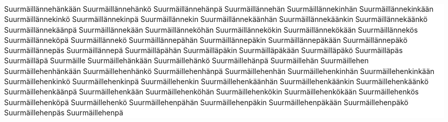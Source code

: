 Suurmäillännehänkään
Suurmäillännehänkö
Suurmäillännehänpä
Suurmäillännehän
Suurmäillännekinhän
Suurmäillännekinkään
Suurmäillännekinkö
Suurmäillännekinpä
Suurmäillännekin
Suurmäillännekäänhän
Suurmäillännekäänkin
Suurmäillännekäänkö
Suurmäillännekäänpä
Suurmäillännekään
Suurmäillänneköhän
Suurmäillännekökin
Suurmäillännekökään
Suurmäillännekös
Suurmäillänneköpä
Suurmäillännekö
Suurmäillännepähän
Suurmäillännepäkin
Suurmäillännepäkään
Suurmäillännepäkö
Suurmäillännepäs
Suurmäillännepä
Suurmäilläpähän
Suurmäilläpäkin
Suurmäilläpäkään
Suurmäilläpäkö
Suurmäilläpäs
Suurmäilläpä
Suurmäille
Suurmäillehänkään
Suurmäillehänkö
Suurmäillehänpä
Suurmäillehän
Suurmäillehen
Suurmäillehenhänkään
Suurmäillehenhänkö
Suurmäillehenhänpä
Suurmäillehenhän
Suurmäillehenkinhän
Suurmäillehenkinkään
Suurmäillehenkinkö
Suurmäillehenkinpä
Suurmäillehenkin
Suurmäillehenkäänhän
Suurmäillehenkäänkin
Suurmäillehenkäänkö
Suurmäillehenkäänpä
Suurmäillehenkään
Suurmäillehenköhän
Suurmäillehenkökin
Suurmäillehenkökään
Suurmäillehenkös
Suurmäillehenköpä
Suurmäillehenkö
Suurmäillehenpähän
Suurmäillehenpäkin
Suurmäillehenpäkään
Suurmäillehenpäkö
Suurmäillehenpäs
Suurmäillehenpä